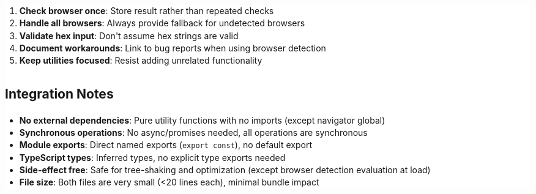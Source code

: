 1. **Check browser once**: Store result rather than repeated checks
2. **Handle all browsers**: Always provide fallback for undetected browsers
3. **Validate hex input**: Don't assume hex strings are valid
4. **Document workarounds**: Link to bug reports when using browser detection
5. **Keep utilities focused**: Resist adding unrelated functionality

## Integration Notes

- **No external dependencies**: Pure utility functions with no imports (except navigator global)
- **Synchronous operations**: No async/promises needed, all operations are synchronous
- **Module exports**: Direct named exports (`export const`), no default export
- **TypeScript types**: Inferred types, no explicit type exports needed
- **Side-effect free**: Safe for tree-shaking and optimization (except browser detection evaluation at load)
- **File size**: Both files are very small (<20 lines each), minimal bundle impact
